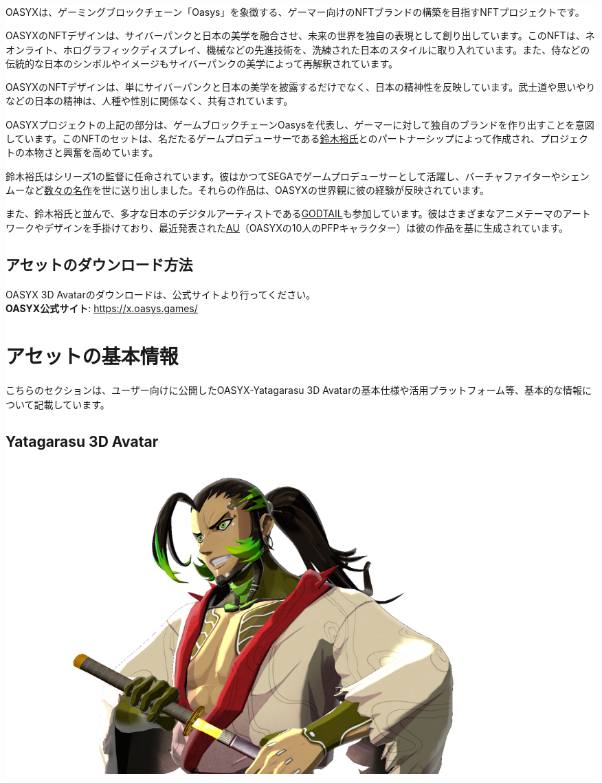 OASYXは、ゲーミングブロックチェーン「Oasys」を象徴する、ゲーマー向けのNFTブランドの構築を目指すNFTプロジェクトです。

OASYXのNFTデザインは、サイバーパンクと日本の美学を融合させ、未来の世界を独自の表現として創り出しています。このNFTは、ネオンライト、ホログラフィックディスプレイ、機械などの先進技術を、洗練された日本のスタイルに取り入れています。また、侍などの伝統的な日本のシンボルやイメージもサイバーパンクの美学によって再解釈されています。

OASYXのNFTデザインは、単にサイバーパンクと日本の美学を披露するだけでなく、日本の精神性を反映しています。武士道や思いやりなどの日本の精神は、人種や性別に関係なく、共有されています。

OASYXプロジェクトの上記の部分は、ゲームブロックチェーンOasysを代表し、ゲーマーに対して独自のブランドを作り出すことを意図しています。このNFTのセットは、名だたるゲームプロデューサーである[鈴木裕氏](https://segaretro.org/Yu_Suzuki)とのパートナーシップによって作成され、プロジェクトの本物さと興奮を高めています。

鈴木裕氏はシリーズ1の監督に任命されています。彼はかつてSEGAでゲームプロデューサーとして活躍し、バーチャファイターやシェンムーなど<a target="_blank" href="https://gamerant.com/best-yu-suzuki-games-sega/">数々の名作</a>を世に送り出しました。それらの作品は、OASYXの世界観に彼の経験が反映されています。

また、鈴木裕氏と並んで、多才な日本のデジタルアーティストである[GODTAIL](https://www.godtail.jp/)も参加しています。彼はさまざまなアニメテーマのアートワークやデザインを手掛けており、最近発表された[AU](https://medium.com/@oasyx/oasyx-mayu-and-au-dca5c18512b)（OASYXの10人のPFPキャラクター）は彼の作品を基に生成されています。

## アセットのダウンロード方法

OASYX 3D Avatarのダウンロードは、公式サイトより行ってください。  
**OASYX公式サイト**: https://x.oasys.games/

# アセットの基本情報

こちらのセクションは、ユーザー向けに公開したOASYX-Yatagarasu 3D Avatarの基本仕様や活用プラットフォーム等、基本的な情報について記載しています。

## Yatagarasu 3D Avatar

<img src="assets/oasyx-yatagarasu.png" width="800">
